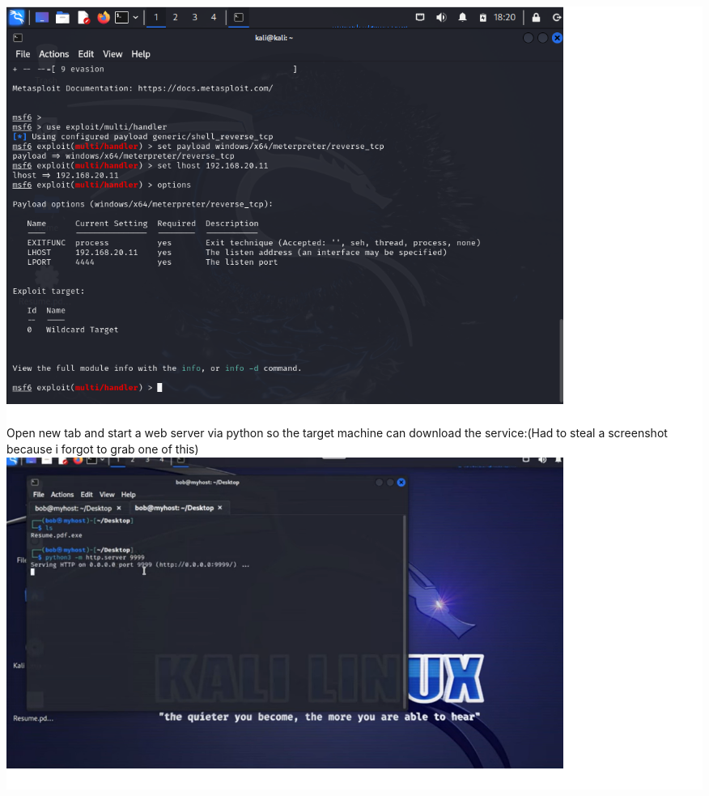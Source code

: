 <img src="https://github.com/RiqHub/Splunk-Lab/blob/Pictures/splunk%20lab/Screenshot%202024-08-19%20172034.png" height="80%" width="80%" />
<br />
<br />
Open new tab and start a web server via python so the target machine can download the service:(Had to steal a screenshot because i forgot to grab one of this)  <br/>
<img src="https://github.com/RiqHub/Splunk-Lab/blob/Pictures/Screenshot%202024-08-19%20183501.png" height="80%" width="80%" />
<br />
<br />